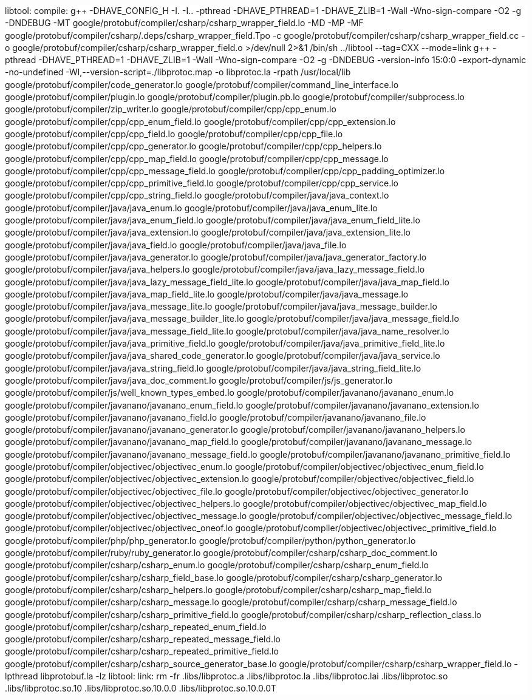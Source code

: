 libtool: compile:  g++ -DHAVE_CONFIG_H -I. -I.. -pthread -DHAVE_PTHREAD=1 -DHAVE_ZLIB=1 -Wall -Wno-sign-compare -O2 -g -DNDEBUG -MT google/protobuf/compiler/csharp/csharp_wrapper_field.lo -MD -MP -MF google/protobuf/compiler/csharp/.deps/csharp_wrapper_field.Tpo -c google/protobuf/compiler/csharp/csharp_wrapper_field.cc -o google/protobuf/compiler/csharp/csharp_wrapper_field.o >/dev/null 2>&1
/bin/sh ../libtool  --tag=CXX   --mode=link g++ -pthread -DHAVE_PTHREAD=1 -DHAVE_ZLIB=1 -Wall -Wno-sign-compare -O2 -g -DNDEBUG -version-info 15:0:0 -export-dynamic -no-undefined -Wl,--version-script=./libprotoc.map  -o libprotoc.la -rpath /usr/local/lib google/protobuf/compiler/code_generator.lo google/protobuf/compiler/command_line_interface.lo google/protobuf/compiler/plugin.lo google/protobuf/compiler/plugin.pb.lo google/protobuf/compiler/subprocess.lo google/protobuf/compiler/zip_writer.lo google/protobuf/compiler/cpp/cpp_enum.lo google/protobuf/compiler/cpp/cpp_enum_field.lo google/protobuf/compiler/cpp/cpp_extension.lo google/protobuf/compiler/cpp/cpp_field.lo google/protobuf/compiler/cpp/cpp_file.lo google/protobuf/compiler/cpp/cpp_generator.lo google/protobuf/compiler/cpp/cpp_helpers.lo google/protobuf/compiler/cpp/cpp_map_field.lo google/protobuf/compiler/cpp/cpp_message.lo google/protobuf/compiler/cpp/cpp_message_field.lo google/protobuf/compiler/cpp/cpp_padding_optimizer.lo google/protobuf/compiler/cpp/cpp_primitive_field.lo google/protobuf/compiler/cpp/cpp_service.lo google/protobuf/compiler/cpp/cpp_string_field.lo google/protobuf/compiler/java/java_context.lo google/protobuf/compiler/java/java_enum.lo google/protobuf/compiler/java/java_enum_lite.lo google/protobuf/compiler/java/java_enum_field.lo google/protobuf/compiler/java/java_enum_field_lite.lo google/protobuf/compiler/java/java_extension.lo google/protobuf/compiler/java/java_extension_lite.lo google/protobuf/compiler/java/java_field.lo google/protobuf/compiler/java/java_file.lo google/protobuf/compiler/java/java_generator.lo google/protobuf/compiler/java/java_generator_factory.lo google/protobuf/compiler/java/java_helpers.lo google/protobuf/compiler/java/java_lazy_message_field.lo google/protobuf/compiler/java/java_lazy_message_field_lite.lo google/protobuf/compiler/java/java_map_field.lo google/protobuf/compiler/java/java_map_field_lite.lo google/protobuf/compiler/java/java_message.lo google/protobuf/compiler/java/java_message_lite.lo google/protobuf/compiler/java/java_message_builder.lo google/protobuf/compiler/java/java_message_builder_lite.lo google/protobuf/compiler/java/java_message_field.lo google/protobuf/compiler/java/java_message_field_lite.lo google/protobuf/compiler/java/java_name_resolver.lo google/protobuf/compiler/java/java_primitive_field.lo google/protobuf/compiler/java/java_primitive_field_lite.lo google/protobuf/compiler/java/java_shared_code_generator.lo google/protobuf/compiler/java/java_service.lo google/protobuf/compiler/java/java_string_field.lo google/protobuf/compiler/java/java_string_field_lite.lo google/protobuf/compiler/java/java_doc_comment.lo google/protobuf/compiler/js/js_generator.lo google/protobuf/compiler/js/well_known_types_embed.lo google/protobuf/compiler/javanano/javanano_enum.lo google/protobuf/compiler/javanano/javanano_enum_field.lo google/protobuf/compiler/javanano/javanano_extension.lo google/protobuf/compiler/javanano/javanano_field.lo google/protobuf/compiler/javanano/javanano_file.lo google/protobuf/compiler/javanano/javanano_generator.lo google/protobuf/compiler/javanano/javanano_helpers.lo google/protobuf/compiler/javanano/javanano_map_field.lo google/protobuf/compiler/javanano/javanano_message.lo google/protobuf/compiler/javanano/javanano_message_field.lo google/protobuf/compiler/javanano/javanano_primitive_field.lo google/protobuf/compiler/objectivec/objectivec_enum.lo google/protobuf/compiler/objectivec/objectivec_enum_field.lo google/protobuf/compiler/objectivec/objectivec_extension.lo google/protobuf/compiler/objectivec/objectivec_field.lo google/protobuf/compiler/objectivec/objectivec_file.lo google/protobuf/compiler/objectivec/objectivec_generator.lo google/protobuf/compiler/objectivec/objectivec_helpers.lo google/protobuf/compiler/objectivec/objectivec_map_field.lo google/protobuf/compiler/objectivec/objectivec_message.lo google/protobuf/compiler/objectivec/objectivec_message_field.lo google/protobuf/compiler/objectivec/objectivec_oneof.lo google/protobuf/compiler/objectivec/objectivec_primitive_field.lo google/protobuf/compiler/php/php_generator.lo google/protobuf/compiler/python/python_generator.lo google/protobuf/compiler/ruby/ruby_generator.lo google/protobuf/compiler/csharp/csharp_doc_comment.lo google/protobuf/compiler/csharp/csharp_enum.lo google/protobuf/compiler/csharp/csharp_enum_field.lo google/protobuf/compiler/csharp/csharp_field_base.lo google/protobuf/compiler/csharp/csharp_generator.lo google/protobuf/compiler/csharp/csharp_helpers.lo google/protobuf/compiler/csharp/csharp_map_field.lo google/protobuf/compiler/csharp/csharp_message.lo google/protobuf/compiler/csharp/csharp_message_field.lo google/protobuf/compiler/csharp/csharp_primitive_field.lo google/protobuf/compiler/csharp/csharp_reflection_class.lo google/protobuf/compiler/csharp/csharp_repeated_enum_field.lo google/protobuf/compiler/csharp/csharp_repeated_message_field.lo google/protobuf/compiler/csharp/csharp_repeated_primitive_field.lo google/protobuf/compiler/csharp/csharp_source_generator_base.lo google/protobuf/compiler/csharp/csharp_wrapper_field.lo -lpthread libprotobuf.la -lz 
libtool: link: rm -fr  .libs/libprotoc.a .libs/libprotoc.la .libs/libprotoc.lai .libs/libprotoc.so .libs/libprotoc.so.10 .libs/libprotoc.so.10.0.0 .libs/libprotoc.so.10.0.0T